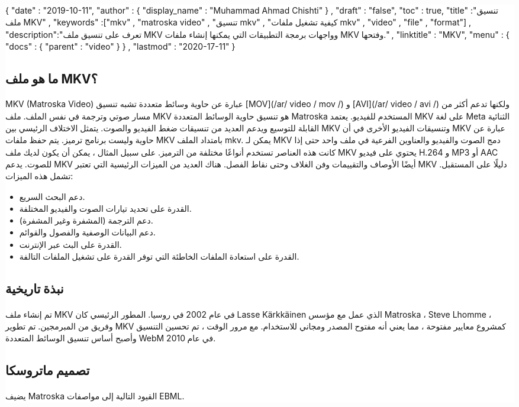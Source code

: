 {
  "date" : "2019-10-11",
  "author" : {
    "display_name" : "Muhammad Ahmad Chishti"
} ,
  "draft" : "false",
  "toc" : true,
  "title" :"تنسيق ملف MKV" ,
  "keywords" :["mkv" , "matroska video" , "تنسيق mkv" , "كيفية تشغيل ملفات mkv" , "video" , "file" , "format"] ,
  "description":"تعرف على تنسيق ملف MKV وواجهات برمجة التطبيقات التي يمكنها إنشاء ملفات MKV وفتحها." ,
  "linktitle" : "MKV",
  "menu" : {
    "docs" : {
      "parent" : "video"
}
} ,
  "lastmod" : "2020-17-11"
}


## ما هو ملف MKV؟ ##

MKV (Matroska Video) عبارة عن حاوية وسائط متعددة تشبه تنسيق [MOV](/ar/ video / mov /) و [AVI](/ar/ video / avi /) ولكنها تدعم أكثر من مسار صوتي وترجمة في نفس الملف. ملف MKV هو تنسيق حاوية الوسائط المتعددة Matroska المستخدم للفيديو. يعتمد MKV على لغة Meta الثنائية القابلة للتوسيع ويدعم العديد من تنسيقات ضغط الفيديو والصوت. يتمثل الاختلاف الرئيسي بين MKV وتنسيقات الفيديو الأخرى في أن MKV عبارة عن حاوية وليست برنامج ترميز. يتم حفظ ملفات MKV بامتداد الملف mkv. يمكن لـ MKV دمج الصوت والفيديو والعناوين الفرعية في ملف واحد حتى إذا كانت هذه العناصر تستخدم أنواعًا مختلفة من الترميز. على سبيل المثال ، يمكن أن يكون لديك ملف MKV يحتوي على فيديو H.264 و MP3 أو AAC للصوت. يدعم MKV أيضًا الأوصاف والتقييمات وفن الغلاف وحتى نقاط الفصل. هناك العديد من الميزات الرئيسية التي تعتبر MKV دليلًا على المستقبل. تشمل هذه الميزات:

- دعم البحث السريع.
- القدرة على تحديد تيارات الصوت والفيديو المختلفة.
- دعم الترجمة (المشفرة وغير المشفرة).
- دعم البيانات الوصفية والفصول والقوائم.
- القدرة على البث عبر الإنترنت.
- القدرة على استعادة الملفات الخاطئة التي توفر القدرة على تشغيل الملفات التالفة.

## نبذة تاريخية ##

تم إنشاء ملف MKV في عام 2002 في روسيا. المطور الرئيسي كان Lasse Kärkkäinen الذي عمل مع مؤسس Matroska ، Steve Lhomme ، وفريق من المبرمجين. تم تطوير MKV كمشروع معايير مفتوحة ، مما يعني أنه مفتوح المصدر ومجاني للاستخدام. مع مرور الوقت ، تم تحسين التنسيق وأصبح أساس تنسيق الوسائط المتعددة WebM في عام 2010.

## تصميم ماتروسكا ##

يضيف Matroska القيود التالية إلى مواصفات EBML.
